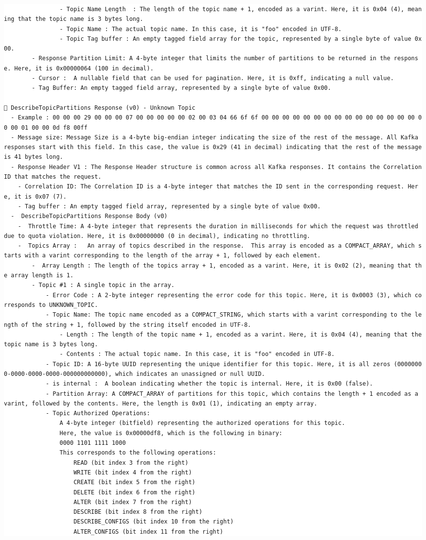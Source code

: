                     - Topic Name Length  : The length of the topic name + 1, encoded as a varint. Here, it is 0x04 (4), meaning that the topic name is 3 bytes long.
                    - Topic Name : The actual topic name. In this case, it is "foo" encoded in UTF-8.
                    - Topic Tag buffer : An empty tagged field array for the topic, represented by a single byte of value 0x00.
            - Response Partition Limit: A 4-byte integer that limits the number of partitions to be returned in the response. Here, it is 0x00000064 (100 in decimal).
            - Cursor :  A nullable field that can be used for pagination. Here, it is 0xff, indicating a null value.
            - Tag Buffer: An empty tagged field array, represented by a single byte of value 0x00.

    🔎 DescribeTopicPartitions Response (v0) - Unknown Topic
      - Example : 00 00 00 29 00 00 00 07 00 00 00 00 00 02 00 03 04 66 6f 6f 00 00 00 00 00 00 00 00 00 00 00 00 00 00 00 00 00 01 00 00 0d f8 00ff
      - Message size: Message Size is a 4-byte big-endian integer indicating the size of the rest of the message. All Kafka responses start with this field. In this case, the value is 0x29 (41 in decimal) indicating that the rest of the message is 41 bytes long.
      - Response Header V1 : The Response Header structure is common across all Kafka responses. It contains the Correlation ID that matches the request.
        - Correlation ID: The Correlation ID is a 4-byte integer that matches the ID sent in the corresponding request. Here, it is 0x07 (7).
        - Tag buffer : An empty tagged field array, represented by a single byte of value 0x00.
      -  DescribeTopicPartitions Response Body (v0)
        -  Throttle Time: A 4-byte integer that represents the duration in milliseconds for which the request was throttled due to quota violation. Here, it is 0x00000000 (0 in decimal), indicating no throttling.
        -  Topics Array :   An array of topics described in the response.  This array is encoded as a COMPACT_ARRAY, which starts with a varint corresponding to the length of the array + 1, followed by each element. 
            -  Array Length : The length of the topics array + 1, encoded as a varint. Here, it is 0x02 (2), meaning that the array length is 1.
            - Topic #1 : A single topic in the array.
                - Error Code : A 2-byte integer representing the error code for this topic. Here, it is 0x0003 (3), which corresponds to UNKNOWN_TOPIC.
                - Topic Name: The topic name encoded as a COMPACT_STRING, which starts with a varint corresponding to the length of the string + 1, followed by the string itself encoded in UTF-8.
                    - Length : The length of the topic name + 1, encoded as a varint. Here, it is 0x04 (4), meaning that the topic name is 3 bytes long.
                    - Contents : The actual topic name. In this case, it is "foo" encoded in UTF-8.
                - Topic ID: A 16-byte UUID representing the unique identifier for this topic. Here, it is all zeros (00000000-0000-0000-0000-000000000000), which indicates an unassigned or null UUID.
                - is internal :  A boolean indicating whether the topic is internal. Here, it is 0x00 (false).
                - Partition Array: A COMPACT_ARRAY of partitions for this topic, which contains the length + 1 encoded as a varint, followed by the contents. Here, the length is 0x01 (1), indicating an empty array.
                - Topic Authorized Operations: 
                    A 4-byte integer (bitfield) representing the authorized operations for this topic.
                    Here, the value is 0x00000df8, which is the following in binary:
                    0000 1101 1111 1000
                    This corresponds to the following operations:
                        READ (bit index 3 from the right)
                        WRITE (bit index 4 from the right)
                        CREATE (bit index 5 from the right)
                        DELETE (bit index 6 from the right)
                        ALTER (bit index 7 from the right)
                        DESCRIBE (bit index 8 from the right)
                        DESCRIBE_CONFIGS (bit index 10 from the right)
                        ALTER_CONFIGS (bit index 11 from the right)

